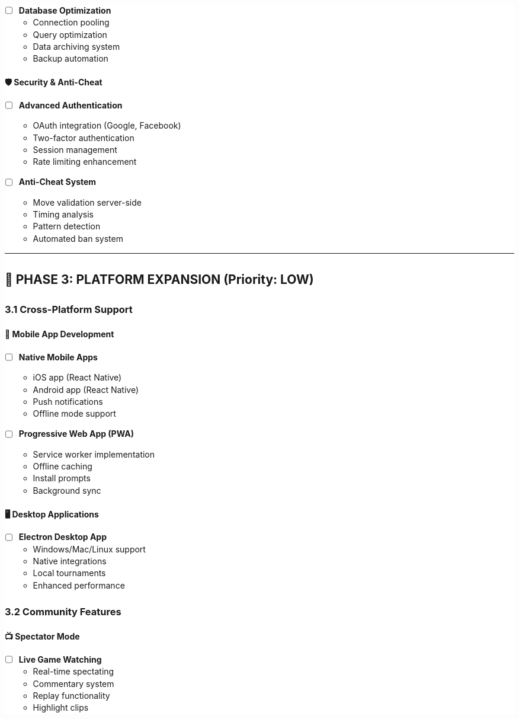 - [ ] **Database Optimization**
  - Connection pooling
  - Query optimization
  - Data archiving system
  - Backup automation

#### **🛡️ Security & Anti-Cheat**
- [ ] **Advanced Authentication**
  - OAuth integration (Google, Facebook)
  - Two-factor authentication
  - Session management
  - Rate limiting enhancement

- [ ] **Anti-Cheat System**
  - Move validation server-side
  - Timing analysis
  - Pattern detection
  - Automated ban system

---

## 🎯 **PHASE 3: PLATFORM EXPANSION (Priority: LOW)**

### **3.1 Cross-Platform Support**

#### **📱 Mobile App Development**
- [ ] **Native Mobile Apps**
  - iOS app (React Native)
  - Android app (React Native)
  - Push notifications
  - Offline mode support

- [ ] **Progressive Web App (PWA)**
  - Service worker implementation
  - Offline caching
  - Install prompts
  - Background sync

#### **🖥️ Desktop Applications**
- [ ] **Electron Desktop App**
  - Windows/Mac/Linux support
  - Native integrations
  - Local tournaments
  - Enhanced performance

### **3.2 Community Features**

#### **📺 Spectator Mode**
- [ ] **Live Game Watching**
  - Real-time spectating
  - Commentary system
  - Replay functionality
  - Highlight clips
